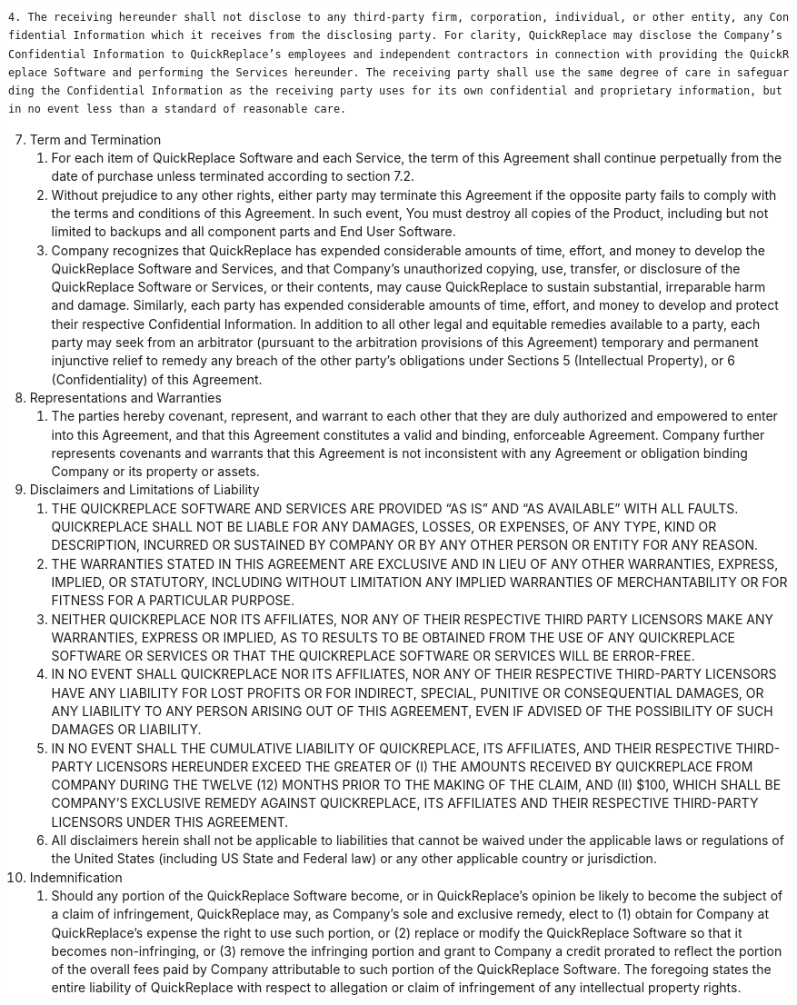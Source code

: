     4. The receiving hereunder shall not disclose to any third-party firm, corporation, individual, or other entity, any Confidential Information which it receives from the disclosing party. For clarity, QuickReplace may disclose the Company’s Confidential Information to QuickReplace’s employees and independent contractors in connection with providing the QuickReplace Software and performing the Services hereunder. The receiving party shall use the same degree of care in safeguarding the Confidential Information as the receiving party uses for its own confidential and proprietary information, but in no event less than a standard of reasonable care.
7.  Term and Termination
    1. For each item of QuickReplace Software and each Service, the term of this Agreement shall continue perpetually from the date of purchase unless terminated according to section 7.2.
    2. Without prejudice to any other rights, either party may terminate this Agreement if the opposite party fails to comply with the terms and conditions of this Agreement. In such event, You must destroy all copies of the Product, including but not limited to backups and all component parts and End User Software.
    3. Company recognizes that QuickReplace has expended considerable amounts of time, effort, and money to develop the QuickReplace Software and Services, and that Company’s unauthorized copying, use, transfer, or disclosure of the QuickReplace Software or Services, or their contents, may cause QuickReplace to sustain substantial, irreparable harm and damage. Similarly, each party has expended considerable amounts of time, effort, and money to develop and protect their respective Confidential Information. In addition to all other legal and equitable remedies available to a party, each party may seek from an arbitrator (pursuant to the arbitration provisions of this Agreement) temporary and permanent injunctive relief to remedy any breach of the other party’s obligations under Sections 5 (Intellectual Property), or 6 (Confidentiality) of this Agreement.
8.  Representations and Warranties
    1. The parties hereby covenant, represent, and warrant to each other that they are duly authorized and empowered to enter into this Agreement, and that this Agreement constitutes a valid and binding, enforceable Agreement. Company further represents covenants and warrants that this Agreement is not inconsistent with any Agreement or obligation binding Company or its property or assets.
9.  Disclaimers and Limitations of Liability
    1. THE QUICKREPLACE SOFTWARE AND SERVICES ARE PROVIDED “AS IS” AND “AS AVAILABLE” WITH ALL FAULTS. QUICKREPLACE SHALL NOT BE LIABLE FOR ANY DAMAGES, LOSSES, OR EXPENSES, OF ANY TYPE, KIND OR DESCRIPTION, INCURRED OR SUSTAINED BY COMPANY OR BY ANY OTHER PERSON OR ENTITY FOR ANY REASON.
    2. THE WARRANTIES STATED IN THIS AGREEMENT ARE EXCLUSIVE AND IN LIEU OF ANY OTHER WARRANTIES, EXPRESS, IMPLIED, OR STATUTORY, INCLUDING WITHOUT LIMITATION ANY IMPLIED WARRANTIES OF MERCHANTABILITY OR FOR FITNESS FOR A PARTICULAR PURPOSE.
    3. NEITHER QUICKREPLACE NOR ITS AFFILIATES, NOR ANY OF THEIR RESPECTIVE THIRD PARTY LICENSORS MAKE ANY WARRANTIES, EXPRESS OR IMPLIED, AS TO RESULTS TO BE OBTAINED FROM THE USE OF ANY QUICKREPLACE SOFTWARE OR SERVICES OR THAT THE QUICKREPLACE SOFTWARE OR SERVICES WILL BE ERROR-FREE.
    4. IN NO EVENT SHALL QUICKREPLACE NOR ITS AFFILIATES, NOR ANY OF THEIR RESPECTIVE THIRD-PARTY LICENSORS HAVE ANY LIABILITY FOR LOST PROFITS OR FOR INDIRECT, SPECIAL, PUNITIVE OR CONSEQUENTIAL DAMAGES, OR ANY LIABILITY TO ANY PERSON ARISING OUT OF THIS AGREEMENT, EVEN IF ADVISED OF THE POSSIBILITY OF SUCH DAMAGES OR LIABILITY.
    5. IN NO EVENT SHALL THE CUMULATIVE LIABILITY OF QUICKREPLACE, ITS AFFILIATES, AND THEIR RESPECTIVE THIRD-PARTY LICENSORS HEREUNDER EXCEED THE GREATER OF (I) THE AMOUNTS RECEIVED BY QUICKREPLACE FROM COMPANY DURING THE TWELVE (12) MONTHS PRIOR TO THE MAKING OF THE CLAIM, AND (II) $100, WHICH SHALL BE COMPANY’S EXCLUSIVE REMEDY AGAINST QUICKREPLACE, ITS AFFILIATES AND THEIR RESPECTIVE THIRD-PARTY LICENSORS UNDER THIS AGREEMENT.
    6. All disclaimers herein shall not be applicable to liabilities that cannot be waived under the applicable laws or regulations of the United States (including US State and Federal law) or any other applicable country or jurisdiction.
10. Indemnification
    1. Should any portion of the QuickReplace Software become, or in QuickReplace’s opinion be likely to become the subject of a claim of infringement, QuickReplace may, as Company’s sole and exclusive remedy, elect to (1) obtain for Company at QuickReplace’s expense the right to use such portion, or (2) replace or modify the QuickReplace Software so that it becomes non-infringing, or (3) remove the infringing portion and grant to Company a credit prorated to reflect the portion of the overall fees paid by Company attributable to such portion of the QuickReplace Software. The foregoing states the entire liability of QuickReplace with respect to allegation or claim of infringement of any intellectual property rights.
